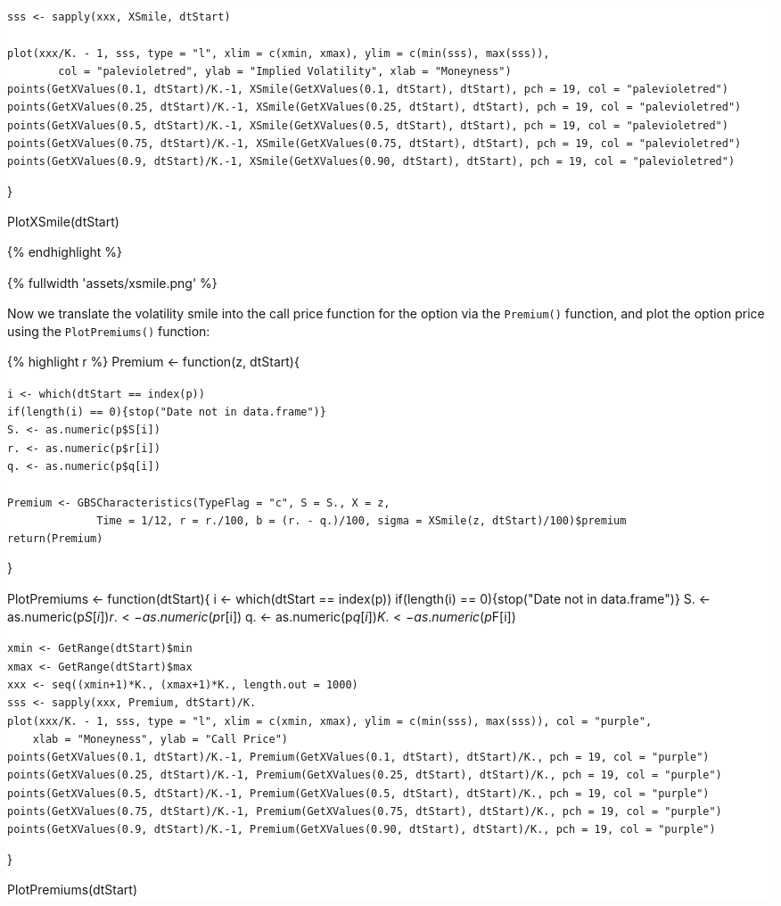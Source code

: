 	sss <- sapply(xxx, XSmile, dtStart)

	plot(xxx/K. - 1, sss, type = "l", xlim = c(xmin, xmax), ylim = c(min(sss), max(sss)),
			col = "palevioletred", ylab = "Implied Volatility", xlab = "Moneyness")
	points(GetXValues(0.1, dtStart)/K.-1, XSmile(GetXValues(0.1, dtStart), dtStart), pch = 19, col = "palevioletred")
	points(GetXValues(0.25, dtStart)/K.-1, XSmile(GetXValues(0.25, dtStart), dtStart), pch = 19, col = "palevioletred")
	points(GetXValues(0.5, dtStart)/K.-1, XSmile(GetXValues(0.5, dtStart), dtStart), pch = 19, col = "palevioletred")
	points(GetXValues(0.75, dtStart)/K.-1, XSmile(GetXValues(0.75, dtStart), dtStart), pch = 19, col = "palevioletred")
	points(GetXValues(0.9, dtStart)/K.-1, XSmile(GetXValues(0.90, dtStart), dtStart), pch = 19, col = "palevioletred")
}

PlotXSmile(dtStart)

{% endhighlight %}

{% fullwidth 'assets/xsmile.png' %}

Now we translate the volatility smile into the call price function for the option via the `Premium()` function, and plot the option price using the `PlotPremiums()` function:

{% highlight r %}
Premium <- function(z, dtStart){

	i <- which(dtStart == index(p))
	if(length(i) == 0){stop("Date not in data.frame")}
	S. <- as.numeric(p$S[i])
	r. <- as.numeric(p$r[i])
	q. <- as.numeric(p$q[i])

	Premium <- GBSCharacteristics(TypeFlag = "c", S = S., X = z,
                  Time = 1/12, r = r./100, b = (r. - q.)/100, sigma = XSmile(z, dtStart)/100)$premium
	return(Premium)
}


PlotPremiums <- function(dtStart){
	i <- which(dtStart == index(p))
	if(length(i) == 0){stop("Date not in data.frame")}
	S. <- as.numeric(p$S[i])
	r. <- as.numeric(p$r[i])
	q. <- as.numeric(p$q[i])
	K. <- as.numeric(p$F[i])

	xmin <- GetRange(dtStart)$min
	xmax <- GetRange(dtStart)$max
	xxx <- seq((xmin+1)*K., (xmax+1)*K., length.out = 1000)
	sss <- sapply(xxx, Premium, dtStart)/K.
	plot(xxx/K. - 1, sss, type = "l", xlim = c(xmin, xmax), ylim = c(min(sss), max(sss)), col = "purple",
		xlab = "Moneyness", ylab = "Call Price")
	points(GetXValues(0.1, dtStart)/K.-1, Premium(GetXValues(0.1, dtStart), dtStart)/K., pch = 19, col = "purple")
	points(GetXValues(0.25, dtStart)/K.-1, Premium(GetXValues(0.25, dtStart), dtStart)/K., pch = 19, col = "purple")
	points(GetXValues(0.5, dtStart)/K.-1, Premium(GetXValues(0.5, dtStart), dtStart)/K., pch = 19, col = "purple")
	points(GetXValues(0.75, dtStart)/K.-1, Premium(GetXValues(0.75, dtStart), dtStart)/K., pch = 19, col = "purple")
	points(GetXValues(0.9, dtStart)/K.-1, Premium(GetXValues(0.90, dtStart), dtStart)/K., pch = 19, col = "purple")		
}

PlotPremiums(dtStart)
